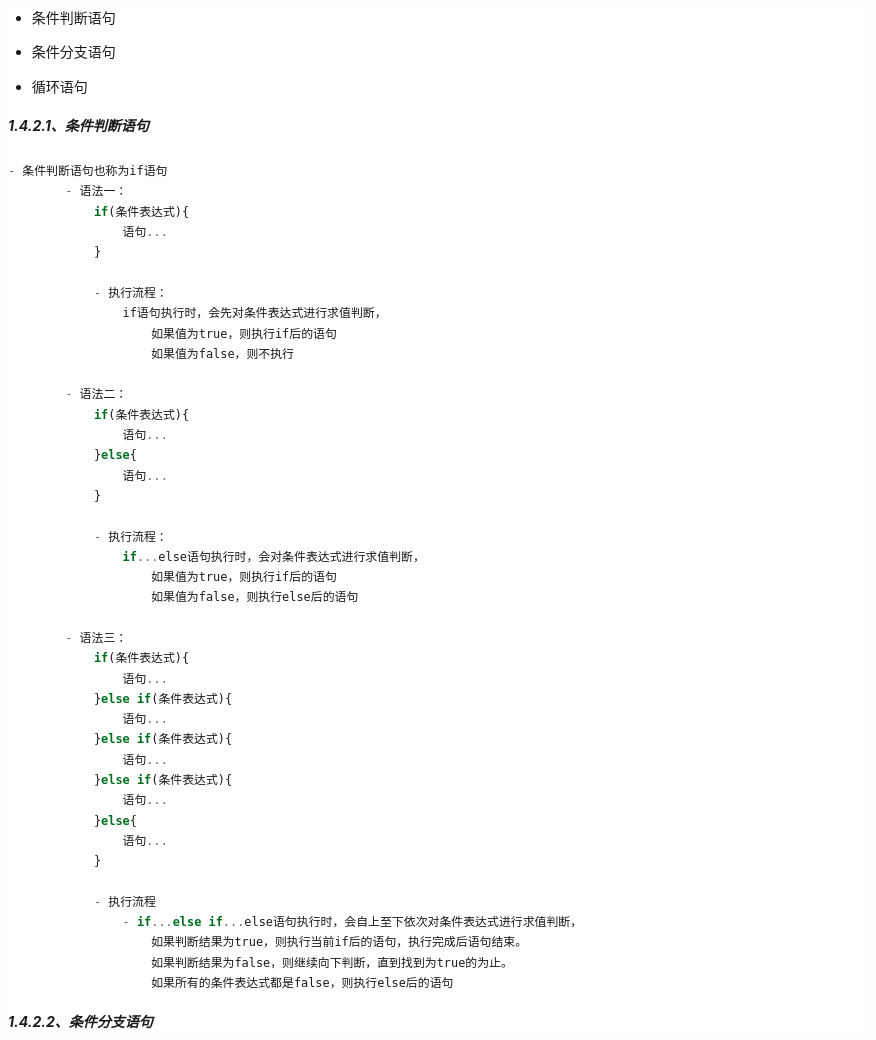 - 条件判断语句
- 条件分支语句

- 循环语句

##### 1.4.2.1、条件判断语句

```javascript
- 条件判断语句也称为if语句
		- 语法一：
			if(条件表达式){
				语句...
			}
			
			- 执行流程：
				if语句执行时，会先对条件表达式进行求值判断，
					如果值为true，则执行if后的语句
					如果值为false，则不执行
		
		- 语法二：
			if(条件表达式){
				语句...
			}else{
				语句...
			}
			
			- 执行流程：
				if...else语句执行时，会对条件表达式进行求值判断，
					如果值为true，则执行if后的语句
					如果值为false，则执行else后的语句
			
		- 语法三：
			if(条件表达式){
				语句...
			}else if(条件表达式){
				语句...
			}else if(条件表达式){
				语句...
			}else if(条件表达式){
				语句...
			}else{
				语句...
			}
			
			- 执行流程
				- if...else if...else语句执行时，会自上至下依次对条件表达式进行求值判断，
					如果判断结果为true，则执行当前if后的语句，执行完成后语句结束。
					如果判断结果为false，则继续向下判断，直到找到为true的为止。
					如果所有的条件表达式都是false，则执行else后的语句
```

##### 1.4.2.2、条件分支语句
